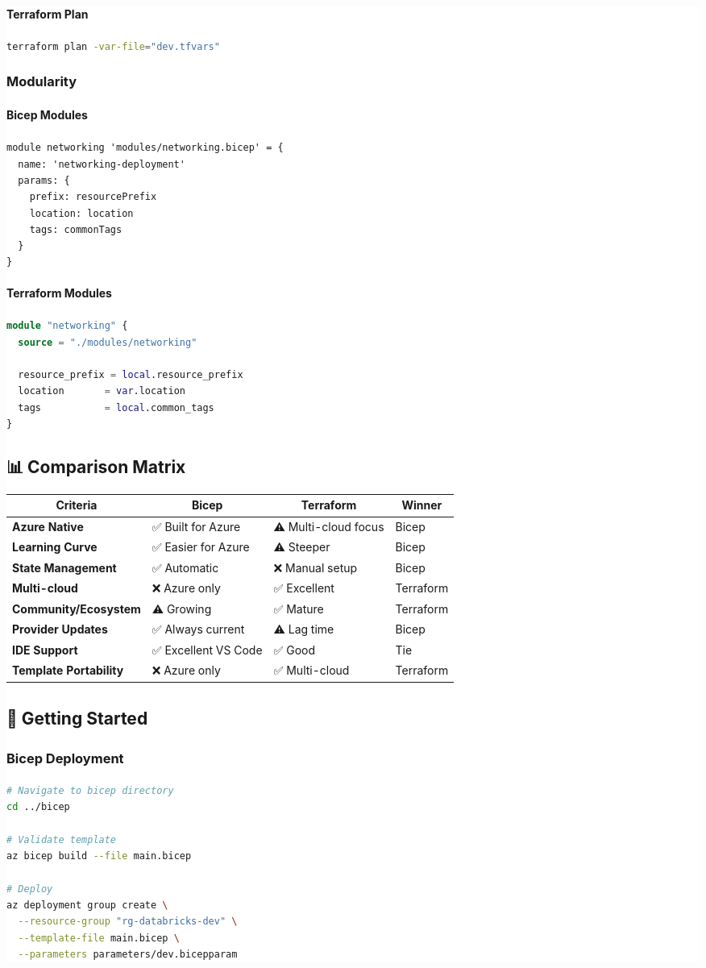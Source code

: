 #### Terraform Plan
```bash
terraform plan -var-file="dev.tfvars"
```

### **Modularity**

#### Bicep Modules
```bicep
module networking 'modules/networking.bicep' = {
  name: 'networking-deployment'
  params: {
    prefix: resourcePrefix
    location: location
    tags: commonTags
  }
}
```

#### Terraform Modules
```terraform
module "networking" {
  source = "./modules/networking"

  resource_prefix = local.resource_prefix
  location       = var.location
  tags           = local.common_tags
}
```

## 📊 Comparison Matrix

| Criteria | Bicep | Terraform | Winner |
|----------|-------|-----------|--------|
| **Azure Native** | ✅ Built for Azure | ⚠️ Multi-cloud focus | Bicep |
| **Learning Curve** | ✅ Easier for Azure | ⚠️ Steeper | Bicep |
| **State Management** | ✅ Automatic | ❌ Manual setup | Bicep |
| **Multi-cloud** | ❌ Azure only | ✅ Excellent | Terraform |
| **Community/Ecosystem** | ⚠️ Growing | ✅ Mature | Terraform |
| **Provider Updates** | ✅ Always current | ⚠️ Lag time | Bicep |
| **IDE Support** | ✅ Excellent VS Code | ✅ Good | Tie |
| **Template Portability** | ❌ Azure only | ✅ Multi-cloud | Terraform |

## 🚀 Getting Started

### **Bicep Deployment**
```bash
# Navigate to bicep directory
cd ../bicep

# Validate template
az bicep build --file main.bicep

# Deploy
az deployment group create \
  --resource-group "rg-databricks-dev" \
  --template-file main.bicep \
  --parameters parameters/dev.bicepparam
```